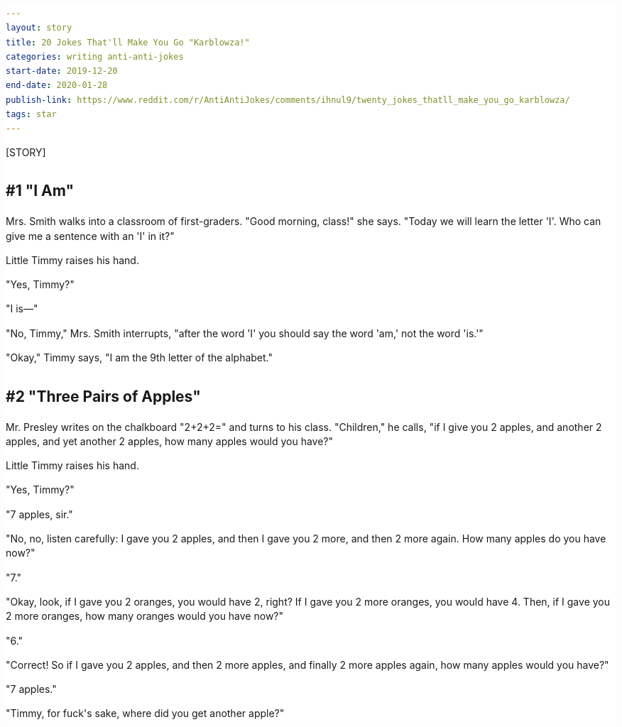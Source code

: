 ```yaml
---
layout: story
title: 20 Jokes That'll Make You Go "Karblowza!"
categories: writing anti-anti-jokes
start-date: 2019-12-20
end-date: 2020-01-28
publish-link: https://www.reddit.com/r/AntiAntiJokes/comments/ihnul9/twenty_jokes_thatll_make_you_go_karblowza/
tags: star
---
```


[STORY]

## #1 "I Am"

Mrs. Smith walks into a classroom of first-graders. "Good morning, class!" she says. "Today we will learn the letter 'I'. Who can give me a sentence with an 'I' in it?"

Little Timmy raises his hand.

"Yes, Timmy?"

"I is—"

"No, Timmy," Mrs. Smith interrupts, "after the word 'I' you should say the word 'am,' not the word 'is.'"

"Okay," Timmy says, "I am the 9th letter of the alphabet."

## #2 "Three Pairs of Apples"

Mr. Presley writes on the chalkboard "2+2+2=" and turns to his class. "Children," he calls, "if I give you 2 apples, and another 2 apples, and yet another 2 apples, how many apples would you have?"

Little Timmy raises his hand.

"Yes, Timmy?"

"7 apples, sir."

"No, no, listen carefully: I gave you 2 apples, and then I gave you 2 more, and then 2 more again. How many apples do you have now?"

"7."

"Okay, look, if I gave you 2 oranges, you would have 2, right? If I gave you 2 more oranges, you would have 4. Then, if I gave you 2 more oranges, how many oranges would you have now?"

"6."

"Correct! So if I gave you 2 apples, and then 2 more apples, and finally 2 more apples again, how many apples would you have?"

"7 apples."

"Timmy, for fuck's sake, where did you get another apple?"
